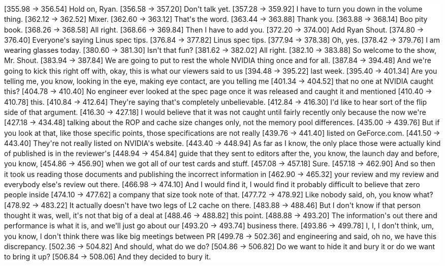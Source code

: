 [355.98 → 356.54] Hold on, Ryan.
[356.58 → 357.20] Don't talk yet.
[357.28 → 359.92] I have to turn you down in the volume thing.
[362.12 → 362.52] Mixer.
[362.60 → 363.12] That's the word.
[363.44 → 363.88] Thank you.
[363.88 → 368.14] Boo pity book.
[368.26 → 368.58] All right.
[368.66 → 369.84] Then I have to add you.
[372.20 → 374.00] Add Ryan Shout.
[374.80 → 376.40] Everyone's saying Linus spec tips.
[376.84 → 377.82] Linus spec tips.
[377.94 → 378.38] Oh, yes.
[378.42 → 379.76] I am wearing glasses today.
[380.60 → 381.30] Isn't that fun?
[381.62 → 382.02] All right.
[382.10 → 383.88] So welcome to the show, Mr. Shout.
[383.94 → 387.84] We are going to put to rest the whole NVIDIA thing once and for all.
[387.84 → 394.48] And we're going to kick this right off with, okay, this is what our viewers said to us
[394.48 → 395.22] last week.
[395.40 → 401.34] Are you telling me, you know, looking in the eye, making eye contact, are you telling me
[401.34 → 404.52] that no one at NVIDIA caught this?
[404.78 → 410.40] No engineer ever looked at the spec page once it was released and caught it and mentioned
[410.40 → 410.78] this.
[410.84 → 412.64] They're saying that's completely unbelievable.
[412.84 → 416.30] I'd like to hear sort of the flip side of that argument.
[416.30 → 427.18] I would believe that it was not caught until fairly recently only because the now we're
[427.18 → 434.48] talking about the ROP and cache size changes only, not the memory pool differences.
[435.00 → 439.76] But if you look at that, like those specific points, those specifications are not really
[439.76 → 441.40] listed on GeForce.com.
[441.50 → 443.40] They're not really listed on NVIDIA's website.
[443.40 → 448.94] As far as I know, the only place those were actually kind of published is in the reviewer's
[448.94 → 454.84] guide that they sent to editors after the, you know, the launch day and before, you know,
[454.86 → 456.90] when we got all of our test cards and stuff.
[457.08 → 457.18] Sure.
[457.18 → 462.90] And so then it took us reading those documents and publishing the incorrect information in
[462.90 → 465.32] your review and my review and everybody else's review out there.
[466.98 → 474.10] And I would find it, I would find it probably difficult to believe that zero people inside
[474.10 → 477.62] a company that size took note of that.
[477.72 → 478.92] Like nobody said, oh, you know what?
[478.92 → 483.22] It actually doesn't have two legs of L2 cache on there.
[483.88 → 488.46] But I don't know if that person thought it was, well, it's not that big of a deal at
[488.46 → 488.82] this point.
[488.88 → 493.20] The information's out there and performance is what it is, and we'll just go about our
[493.20 → 493.74] business there.
[493.86 → 499.78] I, I, I don't think, um, you know, I don't think there was like big meetings between PR
[499.78 → 502.36] and engineering and said, oh no, we have this discrepancy.
[502.36 → 504.82] And should, what do we do?
[504.86 → 506.82] Do we want to hide it and bury it or do we want to bring it up?
[506.84 → 508.06] And they decided to bury it.